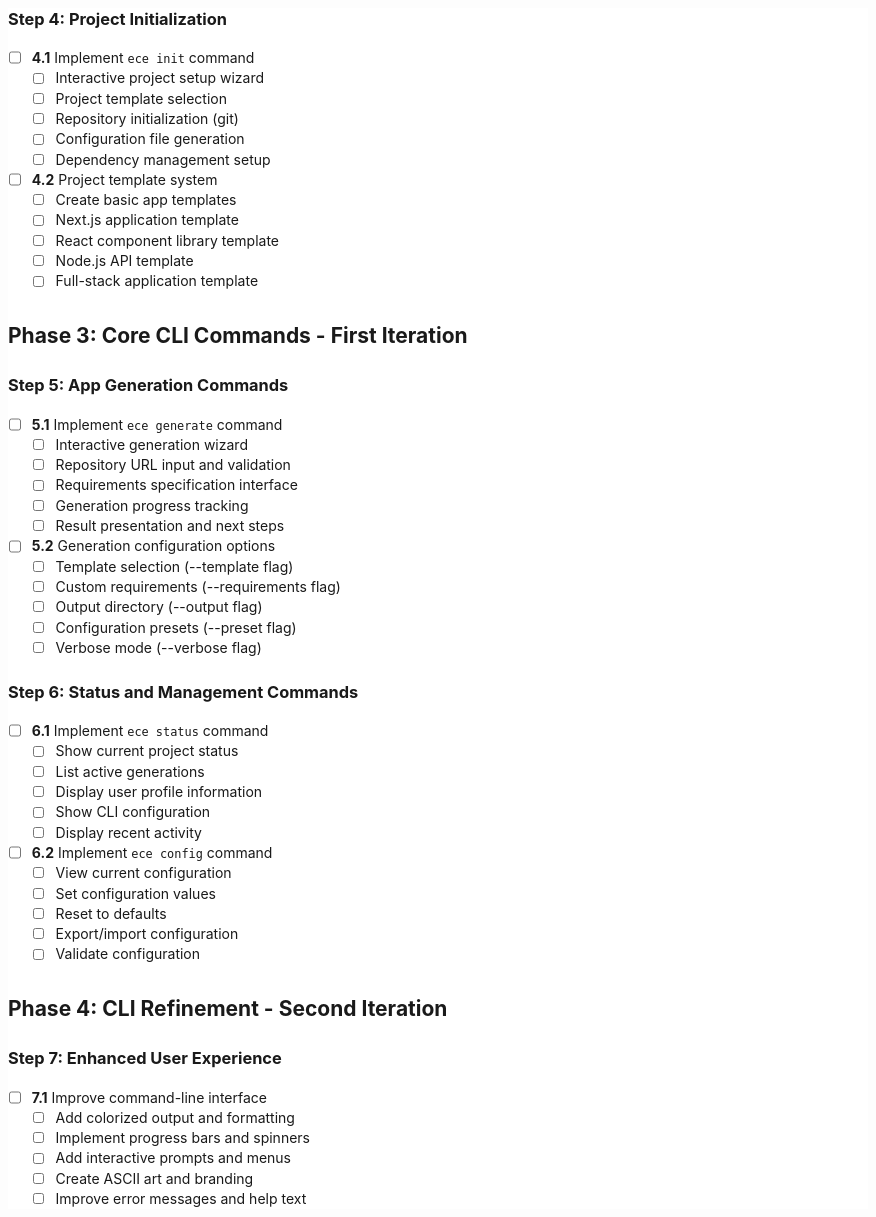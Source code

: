 ### Step 4: Project Initialization
- [ ] **4.1** Implement `ece init` command
  - [ ] Interactive project setup wizard
  - [ ] Project template selection
  - [ ] Repository initialization (git)
  - [ ] Configuration file generation
  - [ ] Dependency management setup

- [ ] **4.2** Project template system
  - [ ] Create basic app templates
  - [ ] Next.js application template
  - [ ] React component library template
  - [ ] Node.js API template
  - [ ] Full-stack application template

## Phase 3: Core CLI Commands - First Iteration

### Step 5: App Generation Commands
- [ ] **5.1** Implement `ece generate` command
  - [ ] Interactive generation wizard
  - [ ] Repository URL input and validation
  - [ ] Requirements specification interface
  - [ ] Generation progress tracking
  - [ ] Result presentation and next steps

- [ ] **5.2** Generation configuration options
  - [ ] Template selection (--template flag)
  - [ ] Custom requirements (--requirements flag)
  - [ ] Output directory (--output flag)
  - [ ] Configuration presets (--preset flag)
  - [ ] Verbose mode (--verbose flag)

### Step 6: Status and Management Commands
- [ ] **6.1** Implement `ece status` command
  - [ ] Show current project status
  - [ ] List active generations
  - [ ] Display user profile information
  - [ ] Show CLI configuration
  - [ ] Display recent activity

- [ ] **6.2** Implement `ece config` command
  - [ ] View current configuration
  - [ ] Set configuration values
  - [ ] Reset to defaults
  - [ ] Export/import configuration
  - [ ] Validate configuration

## Phase 4: CLI Refinement - Second Iteration

### Step 7: Enhanced User Experience
- [ ] **7.1** Improve command-line interface
  - [ ] Add colorized output and formatting
  - [ ] Implement progress bars and spinners
  - [ ] Add interactive prompts and menus
  - [ ] Create ASCII art and branding
  - [ ] Improve error messages and help text
